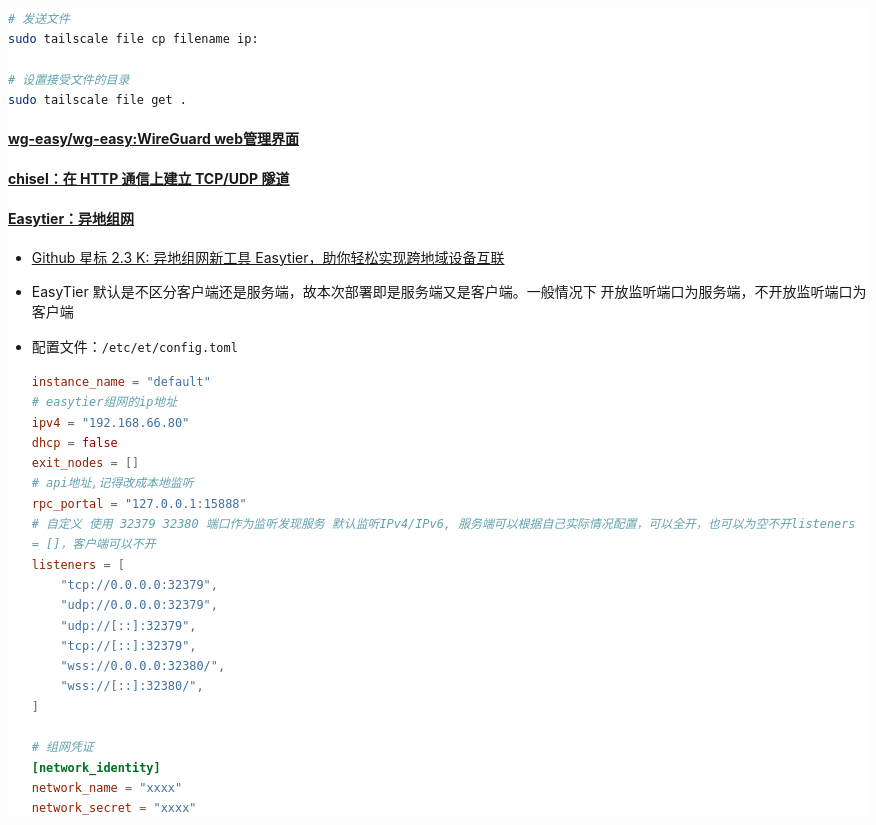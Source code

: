 ```sh
# 发送文件
sudo tailscale file cp filename ip:

# 设置接受文件的目录
sudo tailscale file get .
```


#### [wg-easy/wg-easy:WireGuard web管理界面](https://github.com/wg-easy/wg-easy)

#### [chisel：在 HTTP 通信上建立 TCP/UDP 隧道](https://github.com/jpillora/chisel)

#### [Easytier：异地组网](https://github.com/EasyTier/EasyTier)

- [Github 星标 2.3 K: 异地组网新工具 Easytier，助你轻松实现跨地域设备互联](https://mp.weixin.qq.com/s/JyRo48qNRyytFAp0cwdvTA)

- EasyTier 默认是不区分客户端还是服务端，故本次部署即是服务端又是客户端。一般情况下 开放监听端口为服务端，不开放监听端口为客户端

- 配置文件：`/etc/et/config.toml`

    ```toml
    instance_name = "default"
    # easytier组网的ip地址
    ipv4 = "192.168.66.80"
    dhcp = false
    exit_nodes = []
    # api地址,记得改成本地监听
    rpc_portal = "127.0.0.1:15888"
    # 自定义 使用 32379 32380 端口作为监听发现服务 默认监听IPv4/IPv6, 服务端可以根据自己实际情况配置，可以全开，也可以为空不开listeners = []，客户端可以不开
    listeners = [
        "tcp://0.0.0.0:32379",
        "udp://0.0.0.0:32379",
        "udp://[::]:32379",
        "tcp://[::]:32379",
        "wss://0.0.0.0:32380/",
        "wss://[::]:32380/",
    ]

    # 组网凭证
    [network_identity]
    network_name = "xxxx"
    network_secret = "xxxx"
